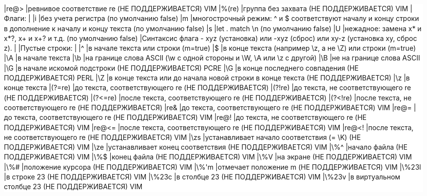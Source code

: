 |re@> |ревнивое соответствие re (НЕ ПОДДЕРЖИВАЕТСЯ) VIM 
|%(re) |группа без захвата (НЕ ПОДДЕРЖИВАЕТСЯ) VIM 
|Флаги: | 
|i |без учета регистра (по умолчанию false) 
|m |многострочный режим: ^ и $ соответствуют началу и концу строки в дополнение к началу и концу текста (по умолчанию false) 
|s |let . match \\n (по умолчанию false) 
|U |нежадное: замена x* и x*?, x+ и x+? и т.д. (по умолчанию false) 
|Синтаксис флага - xyz (установка) или -xyz (сброс) или xy-z (установка xy, сброс z). | 
|Пустые строки: | 
|^ |в начале текста или строки (m=true) 
|$ |в конце текста (например \\z, а не \\Z) или строки (m=true) 
|\\A |в начале текста 
|\\b |на границе слова ASCII (\\w с одной стороны и \\W, \\A или \\z с другой) 
|\\B |не на границе слова ASCII 
|\\G |в начале искомой подстроки (НЕ ПОДДЕРЖИВАЕТСЯ) PCRE 
|\\G |в конце последнего совпадения (НЕ ПОДДЕРЖИВАЕТСЯ) PERL 
|\\Z |в конце текста или до начала новой строки в конце текста (НЕ ПОДДЕРЖИВАЕТСЯ) 
|\\z |в конце текста 
|(?=re) |до текста, соответствующего re (НЕ ПОДДЕРЖИВАЕТСЯ) 
|(?!re) |до текста, не соответствующего re (НЕ ПОДДЕРЖИВАЕТСЯ) 
|(?<=re) |после текста, соответствующего re (НЕ ПОДДЕРЖИВАЕТСЯ) 
|(?<!re) |после текста, не соответствующего re (НЕ ПОДДЕРЖИВАЕТСЯ) 
|re& |до текста, соответствующего re (НЕ ПОДДЕРЖИВАЕТСЯ) VIM 
|re@= |до текста, соответствующего re (НЕ ПОДДЕРЖИВАЕТСЯ) VIM 
|re@! |до текста, не соответствующего re (НЕ ПОДДЕРЖИВАЕТСЯ) VIM 
|re@<= |после текста, соответствующего re (НЕ ПОДДЕРЖИВАЕТСЯ) VIM 
|re@<! |после текста, не соответствующего re (НЕ ПОДДЕРЖИВАЕТСЯ) VIM 
|\\zs |устанавливает начало соответствия (= \\K) (НЕ ПОДДЕРЖИВАЕТСЯ) VIM 
|\\ze |устанавливает конец соответствия (НЕ ПОДДЕРЖИВАЕТСЯ) VIM 
|\\%^ |начало файла (НЕ ПОДДЕРЖИВАЕТСЯ) VIM 
|\\%$ |конец файла (НЕ ПОДДЕРЖИВАЕТСЯ) VIM 
|\\%V |на экране (НЕ ПОДДЕРЖИВАЕТСЯ) VIM 
|\\%# |положение курсора (НЕ ПОДДЕРЖИВАЕТСЯ) VIM 
|\\%'m |отмечает положение m (НЕ ПОДДЕРЖИВАЕТСЯ) VIM 
|\\%23l |в строке 23 (НЕ ПОДДЕРЖИВАЕТСЯ) VIM 
|\\%23c |в столбце 23 (НЕ ПОДДЕРЖИВАЕТСЯ) VIM 
|\\%23v |в виртуальном столбце 23 (НЕ ПОДДЕРЖИВАЕТСЯ) VIM 